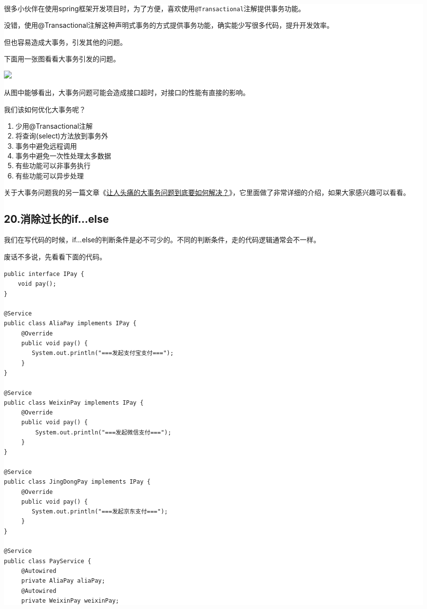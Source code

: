 很多小伙伴在使用spring框架开发项目时，为了方便，喜欢使用`@Transactional`注解提供事务功能。

没错，使用@Transactional注解这种声明式事务的方式提供事务功能，确实能少写很多代码，提升开发效率。

但也容易造成大事务，引发其他的问题。

下面用一张图看看大事务引发的问题。

![](http://cdn.tobebetterjavaer.com/tobebetterjavaer/images/nice-article/weixin-nixgnxmdkddjavadmyhjq-a0fb0e10-963b-4df4-8c92-4f1cad4ed210.jpg)

从图中能够看出，大事务问题可能会造成接口超时，对接口的性能有直接的影响。

我们该如何优化大事务呢？

1.  少用@Transactional注解
2.  将查询(select)方法放到事务外
3.  事务中避免远程调用
4.  事务中避免一次性处理太多数据
5.  有些功能可以非事务执行
6.  有些功能可以异步处理

关于大事务问题我的另一篇文章《[让人头痛的大事务问题到底要如何解决？](https://mp.weixin.qq.com/s?__biz=MzkwNjMwMTgzMQ==&mid=2247490259&idx=1&sn=1dd11c5f49103ca303a61fc82ce406e0&chksm=c0ebc23bf79c4b2db58b28ef752560bd91a1932ceb6713c9b19b821db0f29e1c58275d334076&token=2041133408&lang=zh_CN&scene=21#wechat_redirect)》，它里面做了非常详细的介绍，如果大家感兴趣可以看看。

## 20.消除过长的if...else

我们在写代码的时候，if...else的判断条件是必不可少的。不同的判断条件，走的代码逻辑通常会不一样。

废话不多说，先看看下面的代码。

```
public interface IPay {  
    void pay();  
}  

@Service
public class AliaPay implements IPay {  
     @Override
     public void pay() {  
        System.out.println("===发起支付宝支付===");  
     }  
}  

@Service
public class WeixinPay implements IPay {  
     @Override
     public void pay() {  
         System.out.println("===发起微信支付===");  
     }  
}  
  
@Service
public class JingDongPay implements IPay {  
     @Override
     public void pay() {  
        System.out.println("===发起京东支付==="); 
     }  
}  

@Service
public class PayService {  
     @Autowired
     private AliaPay aliaPay;  
     @Autowired
     private WeixinPay weixinPay;  
```